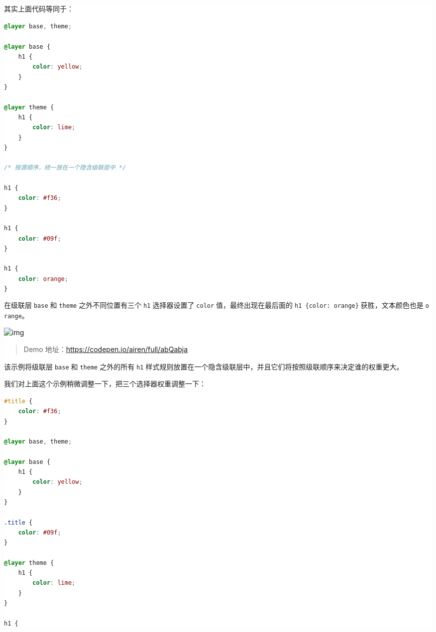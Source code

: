 其实上面代码等同于：

```CSS
@layer base, theme; 

@layer base { 
    h1 { 
        color: yellow; 
    } 
} 

@layer theme { 
    h1 { 
        color: lime; 
    } 
}

/* 按源顺序，统一放在一个隐含级联层中 */ 

h1 { 
    color: #f36; 
} 

h1 { 
    color: #09f; 
} 

h1 { 
    color: orange; 
} 
```

在级联层 `base` 和 `theme` 之外不同位置有三个 `h1` 选择器设置了 `color` 值，最终出现在最后面的 `h1 {color: orange}` 获胜，文本颜色也是 `orange`。

![img](https://p3-juejin.byteimg.com/tos-cn-i-k3u1fbpfcp/f41126c2f11a4018bc1be99953328426~tplv-k3u1fbpfcp-zoom-1.image)

> Demo 地址：<https://codepen.io/airen/full/abQabja>

该示例将级联层 `base` 和 `theme` 之外的所有 `h1` 样式规则放置在一个隐含级联层中，并且它们将按照级联顺序来决定谁的权重更大。

我们对上面这个示例稍微调整一下，把三个选择器权重调整一下：

```CSS
#title { 
    color: #f36; 
} 

@layer base, theme; 

@layer base { 
    h1 { 
        color: yellow; 
    } 
} 

.title { 
    color: #09f; 
} 

@layer theme { 
    h1 { 
        color: lime; 
    } 
} 

h1 { 
```